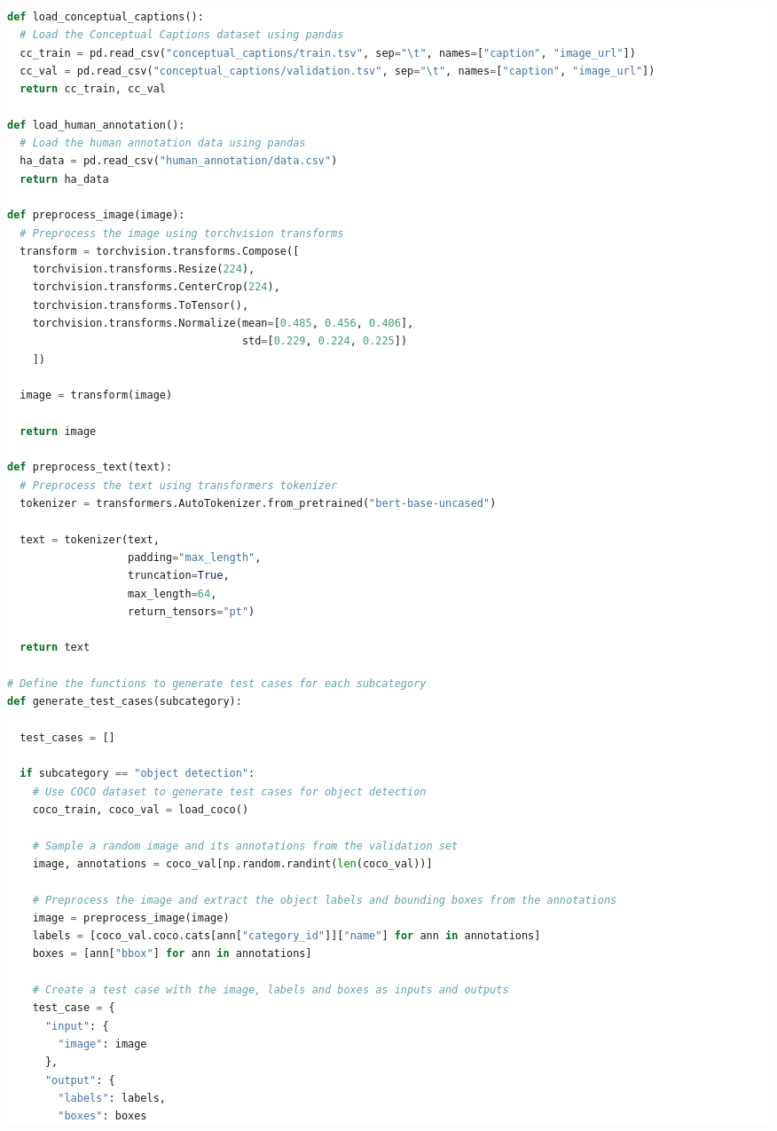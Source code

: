 ```python
def load_conceptual_captions():
  # Load the Conceptual Captions dataset using pandas
  cc_train = pd.read_csv("conceptual_captions/train.tsv", sep="\t", names=["caption", "image_url"])
  cc_val = pd.read_csv("conceptual_captions/validation.tsv", sep="\t", names=["caption", "image_url"])
  return cc_train, cc_val

def load_human_annotation():
  # Load the human annotation data using pandas
  ha_data = pd.read_csv("human_annotation/data.csv")
  return ha_data

def preprocess_image(image):
  # Preprocess the image using torchvision transforms
  transform = torchvision.transforms.Compose([
    torchvision.transforms.Resize(224),
    torchvision.transforms.CenterCrop(224),
    torchvision.transforms.ToTensor(),
    torchvision.transforms.Normalize(mean=[0.485, 0.456, 0.406],
                                     std=[0.229, 0.224, 0.225])
    ])
  
  image = transform(image)
  
  return image

def preprocess_text(text):
  # Preprocess the text using transformers tokenizer
  tokenizer = transformers.AutoTokenizer.from_pretrained("bert-base-uncased")
  
  text = tokenizer(text,
                   padding="max_length",
                   truncation=True,
                   max_length=64,
                   return_tensors="pt")
  
  return text

# Define the functions to generate test cases for each subcategory
def generate_test_cases(subcategory):
  
  test_cases = []
  
  if subcategory == "object detection":
    # Use COCO dataset to generate test cases for object detection
    coco_train, coco_val = load_coco()
    
    # Sample a random image and its annotations from the validation set
    image, annotations = coco_val[np.random.randint(len(coco_val))]
    
    # Preprocess the image and extract the object labels and bounding boxes from the annotations
    image = preprocess_image(image)
    labels = [coco_val.coco.cats[ann["category_id"]]["name"] for ann in annotations]
    boxes = [ann["bbox"] for ann in annotations]
    
    # Create a test case with the image, labels and boxes as inputs and outputs
    test_case = {
      "input": {
        "image": image
      },
      "output": {
        "labels": labels,
        "boxes": boxes
```

[1]: https://arxiv.org/pdf/2207.00221v2.pdf "arXiv:2207.00221v2 [cs.CV] 22 Jun 2023"
[2]: https://arxiv.org/abs/2207.00221 "[2207.00221] VL-CheckList: Evaluating Pre-trained Vision-Language ..."
[3]: https://arxiv.org/pdf/2207.00221 "PDF for 2207.00221 - arXiv.org"